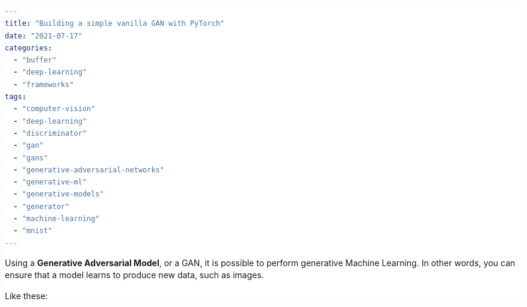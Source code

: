 ```yaml
---
title: "Building a simple vanilla GAN with PyTorch"
date: "2021-07-17"
categories: 
  - "buffer"
  - "deep-learning"
  - "frameworks"
tags: 
  - "computer-vision"
  - "deep-learning"
  - "discriminator"
  - "gan"
  - "gans"
  - "generative-adversarial-networks"
  - "generative-ml"
  - "generative-models"
  - "generator"
  - "machine-learning"
  - "mnist"
---
```


Using a **Generative Adversarial Model**, or a GAN, it is possible to perform generative Machine Learning. In other words, you can ensure that a model learns to produce new data, such as images.

Like these:
